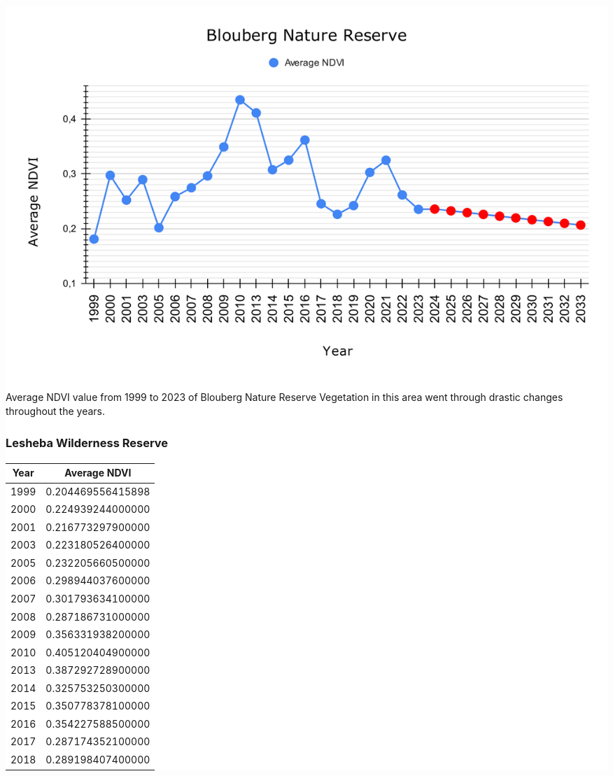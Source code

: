 ![BloubergGraph](./predictions/blouberg-graph.svg)

Average NDVI value from 1999 to 2023 of Blouberg Nature Reserve
Vegetation in this area went through drastic changes throughout the years.

### Lesheba Wilderness Reserve

| Year | Average NDVI      |
| ---- | ----------------- |
| 1999 | 0.204469556415898 |
| 2000 | 0.224939244000000 |
| 2001 | 0.216773297900000 |
| 2003 | 0.223180526400000 |
| 2005 | 0.232205660500000 |
| 2006 | 0.298944037600000 |
| 2007 | 0.301793634100000 |
| 2008 | 0.287186731000000 |
| 2009 | 0.356331938200000 |
| 2010 | 0.405120404900000 |
| 2013 | 0.387292728900000 |
| 2014 | 0.325753250300000 |
| 2015 | 0.350778378100000 |
| 2016 | 0.354227588500000 |
| 2017 | 0.287174352100000 |
| 2018 | 0.289198407400000 |